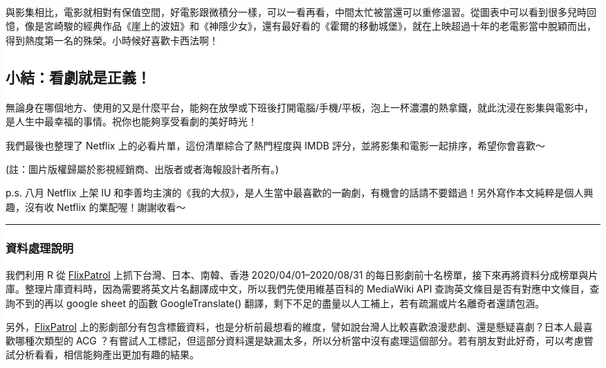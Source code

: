 與影集相比，電影就相對有保值空間，好電影跟微積分一樣，可以一看再看，中間太忙被當還可以重修溫習。從圖表中可以看到很多兒時回憶，像是宮崎駿的經典作品《崖上的波妞》和《神隱少女》，還有最好看的《霍爾的移動城堡》，就在上映超過十年的老電影當中脫穎而出，得到熱度第一名的殊榮。小時候好喜歡卡西法啊！

<IframeWrapper heightD="500" heightM="350">
<iframe src="https://cdn.embedly.com/widgets/media.html?src=https%3A%2F%2Fplotly.com%2F%7EDennishi0925%2F1.embed%3Fautosize%3Dtrue&amp;display_name=Plotly&amp;url=https%3A%2F%2Fchart-studio.plotly.com%2F%7EDennishi0925%2F1%2F&amp;image=https%3A%2F%2Fchart-studio.plotly.com%2Fstatic%2Fwebapp%2Fimages%2Fplotly-logo.8d56a320dbb8.png&amp;key=a19fcc184b9711e1b4764040d3dc5c07&amp;type=text%2Fhtml&amp;schema=plotly" allowfullscreen="" frameborder="0"  title="《霍爾的移動城堡》好酒沉甕底 | scatter chart made by Dennishi0925 | plotly"scrolling="auto"></iframe>
</IframeWrapper>

## 小結：看劇就是正義！

無論身在哪個地方、使用的又是什麼平台，能夠在放學或下班後打開電腦/手機/平板，泡上一杯濃濃的熱拿鐵，就此沈浸在影集與電影中，是人生中最幸福的事情。祝你也能夠享受看劇的美好時光！

我們最後也整理了 Netflix 上的必看片單，這份清單綜合了熱門程度與 IMDB 評分，並將影集和電影一起排序，希望你會喜歡～

<IframeWrapper heightD="600" heightM="400">
<iframe src="https://cdn.embedly.com/widgets/media.html?src=https%3A%2F%2Fpublic.flourish.studio%2Fvisualisation%2F3785495%2Fembed&amp;display_name=Flourish&amp;url=https%3A%2F%2Fpublic.flourish.studio%2Fvisualisation%2F3785495%2F&amp;image=https%3A%2F%2Fpublic.flourish.studio%2Fpublished_thumbnails%2Fvisualisation%2F3785495%2Fd20ea209ada7039a.jpg&amp;key=d04bfffea46d4aeda930ec88cc64b87c&amp;type=text%2Fhtml&amp;schema=flourish" allowfullscreen="" frameborder="0"  title="Netflix圖表" scrolling="auto"></iframe>
</IframeWrapper>

(註：圖片版權歸屬於影視經銷商、出版者或者海報設計者所有。)

p.s. 八月 Netflix 上架 IU 和李善均主演的《我的大叔》，是人生當中最喜歡的一齣劇，有機會的話請不要錯過！另外寫作本文純粹是個人興趣，沒有收 Netflix 的業配喔！謝謝收看～

---

### 資料處理說明

我們利用 R 從 [FlixPatrol](https://flixpatrol.com/) 上抓下台灣、日本、南韓、香港 2020/04/01–2020/08/31 的每日影劇前十名榜單，接下來再將資料分成榜單與片庫。整理片庫資料時，因為需要將英文片名翻譯成中文，所以我們先使用維基百科的 MediaWiki API 查詢英文條目是否有對應中文條目，查詢不到的再以 google sheet 的函數 GoogleTranslate() 翻譯，剩下不足的盡量以人工補上，若有疏漏或片名離奇者還請包涵。


另外，[FlixPatrol](https://flixpatrol.com/) 上的影劇部分有包含標籤資料，也是分析前最想看的維度，譬如說台灣人比較喜歡浪漫悲劇、還是懸疑喜劇？日本人最喜歡哪種次類型的 ACG ？有嘗試人工標記，但這部分資料還是缺漏太多，所以分析當中沒有處理這個部分。若有朋友對此好奇，可以考慮嘗試分析看看，相信能夠產出更加有趣的結果。
